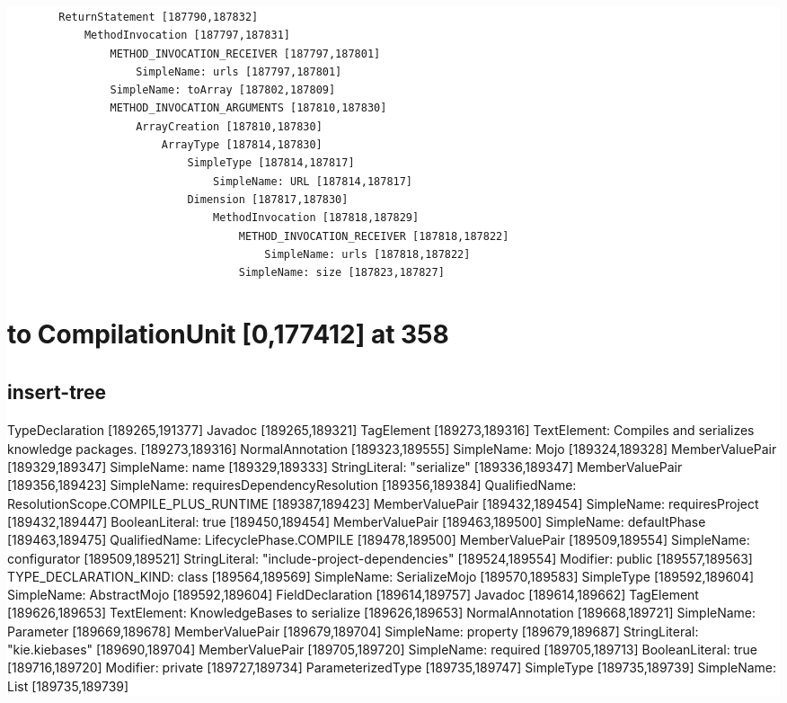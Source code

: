             ReturnStatement [187790,187832]
                MethodInvocation [187797,187831]
                    METHOD_INVOCATION_RECEIVER [187797,187801]
                        SimpleName: urls [187797,187801]
                    SimpleName: toArray [187802,187809]
                    METHOD_INVOCATION_ARGUMENTS [187810,187830]
                        ArrayCreation [187810,187830]
                            ArrayType [187814,187830]
                                SimpleType [187814,187817]
                                    SimpleName: URL [187814,187817]
                                Dimension [187817,187830]
                                    MethodInvocation [187818,187829]
                                        METHOD_INVOCATION_RECEIVER [187818,187822]
                                            SimpleName: urls [187818,187822]
                                        SimpleName: size [187823,187827]
to
CompilationUnit [0,177412]
at 358
===
insert-tree
---
TypeDeclaration [189265,191377]
    Javadoc [189265,189321]
        TagElement [189273,189316]
            TextElement: Compiles and serializes knowledge packages. [189273,189316]
    NormalAnnotation [189323,189555]
        SimpleName: Mojo [189324,189328]
        MemberValuePair [189329,189347]
            SimpleName: name [189329,189333]
            StringLiteral: "serialize" [189336,189347]
        MemberValuePair [189356,189423]
            SimpleName: requiresDependencyResolution [189356,189384]
            QualifiedName: ResolutionScope.COMPILE_PLUS_RUNTIME [189387,189423]
        MemberValuePair [189432,189454]
            SimpleName: requiresProject [189432,189447]
            BooleanLiteral: true [189450,189454]
        MemberValuePair [189463,189500]
            SimpleName: defaultPhase [189463,189475]
            QualifiedName: LifecyclePhase.COMPILE [189478,189500]
        MemberValuePair [189509,189554]
            SimpleName: configurator [189509,189521]
            StringLiteral: "include-project-dependencies" [189524,189554]
    Modifier: public [189557,189563]
    TYPE_DECLARATION_KIND: class [189564,189569]
    SimpleName: SerializeMojo [189570,189583]
    SimpleType [189592,189604]
        SimpleName: AbstractMojo [189592,189604]
    FieldDeclaration [189614,189757]
        Javadoc [189614,189662]
            TagElement [189626,189653]
                TextElement: KnowledgeBases to serialize [189626,189653]
        NormalAnnotation [189668,189721]
            SimpleName: Parameter [189669,189678]
            MemberValuePair [189679,189704]
                SimpleName: property [189679,189687]
                StringLiteral: "kie.kiebases" [189690,189704]
            MemberValuePair [189705,189720]
                SimpleName: required [189705,189713]
                BooleanLiteral: true [189716,189720]
        Modifier: private [189727,189734]
        ParameterizedType [189735,189747]
            SimpleType [189735,189739]
                SimpleName: List [189735,189739]